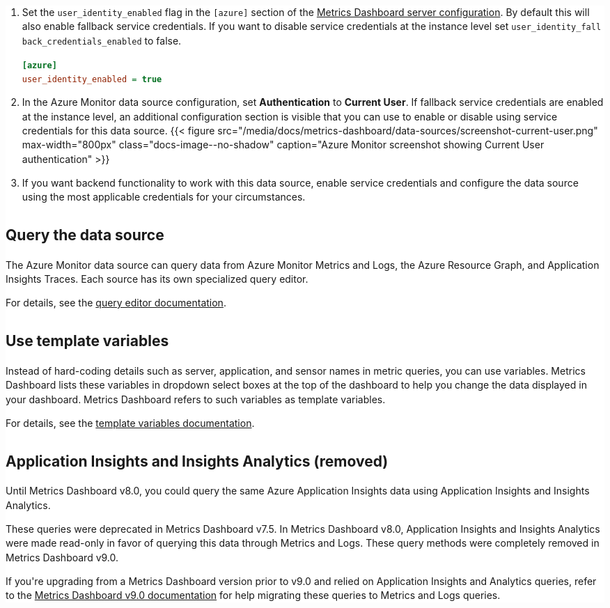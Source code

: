 1. Set the `user_identity_enabled` flag in the `[azure]` section of the [Metrics Dashboard server configuration](ref:configure-metrics-dashboard-azure).
   By default this will also enable fallback service credentials.
   If you want to disable service credentials at the instance level set `user_identity_fallback_credentials_enabled` to false.

   ```ini
   [azure]
   user_identity_enabled = true
   ```

1. In the Azure Monitor data source configuration, set **Authentication** to **Current User**.
   If fallback service credentials are enabled at the instance level, an additional configuration section is visible that you can use to enable or disable using service credentials for this data source.
   {{< figure src="/media/docs/metrics-dashboard/data-sources/screenshot-current-user.png" max-width="800px" class="docs-image--no-shadow" caption="Azure Monitor screenshot showing Current User authentication" >}}

1. If you want backend functionality to work with this data source, enable service credentials and configure the data source using the most applicable credentials for your circumstances.

## Query the data source

The Azure Monitor data source can query data from Azure Monitor Metrics and Logs, the Azure Resource Graph, and Application Insights Traces. Each source has its own specialized query editor.

For details, see the [query editor documentation](query-editor/).

## Use template variables

Instead of hard-coding details such as server, application, and sensor names in metric queries, you can use variables.
Metrics Dashboard lists these variables in dropdown select boxes at the top of the dashboard to help you change the data displayed in your dashboard.
Metrics Dashboard refers to such variables as template variables.

For details, see the [template variables documentation](template-variables/).

## Application Insights and Insights Analytics (removed)

Until Metrics Dashboard v8.0, you could query the same Azure Application Insights data using Application Insights and Insights Analytics.

These queries were deprecated in Metrics Dashboard v7.5. In Metrics Dashboard v8.0, Application Insights and Insights Analytics were made read-only in favor of querying this data through Metrics and Logs. These query methods were completely removed in Metrics Dashboard v9.0.

If you're upgrading from a Metrics Dashboard version prior to v9.0 and relied on Application Insights and Analytics queries, refer to the [Metrics Dashboard v9.0 documentation](/docs/metrics-dashboard/v9.0/datasources/azuremonitor/deprecated-application-insights/) for help migrating these queries to Metrics and Logs queries.
